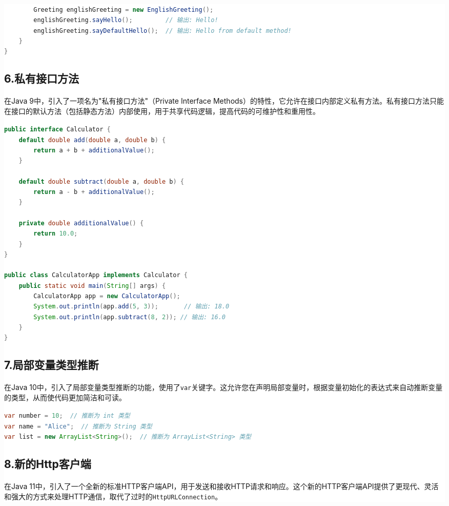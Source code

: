 ```java
        Greeting englishGreeting = new EnglishGreeting();
        englishGreeting.sayHello();         // 输出: Hello!
        englishGreeting.sayDefaultHello();  // 输出: Hello from default method!
    }
}
```

## 6.私有接口方法

  
在Java 9中，引入了一项名为"私有接口方法"（Private Interface Methods）的特性，它允许在接口内部定义私有方法。私有接口方法只能在接口的默认方法（包括静态方法）内部使用，用于共享代码逻辑，提高代码的可维护性和重用性。

```java
public interface Calculator {
    default double add(double a, double b) {
        return a + b + additionalValue();
    }
    
    default double subtract(double a, double b) {
        return a - b + additionalValue();
    }
    
    private double additionalValue() {
        return 10.0;
    }
}

public class CalculatorApp implements Calculator {
    public static void main(String[] args) {
        CalculatorApp app = new CalculatorApp();
        System.out.println(app.add(5, 3));       // 输出: 18.0
        System.out.println(app.subtract(8, 2)); // 输出: 16.0
    }
}
```

## 7.局部变量类型推断

在Java 10中，引入了局部变量类型推断的功能，使用了`var`关键字。这允许您在声明局部变量时，根据变量初始化的表达式来自动推断变量的类型，从而使代码更加简洁和可读。

```java
var number = 10;  // 推断为 int 类型
var name = "Alice";  // 推断为 String 类型
var list = new ArrayList<String>();  // 推断为 ArrayList<String> 类型
```

## 8.新的Http客户端

在Java 11中，引入了一个全新的标准HTTP客户端API，用于发送和接收HTTP请求和响应。这个新的HTTP客户端API提供了更现代、灵活和强大的方式来处理HTTP通信，取代了过时的`HttpURLConnection`。
